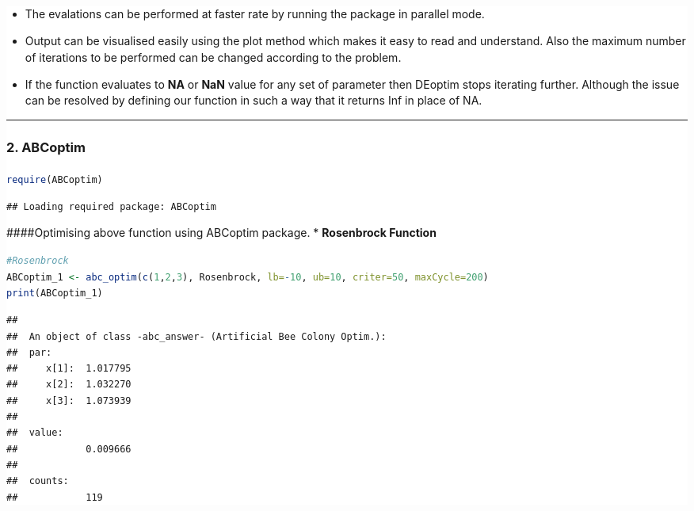 -   The evalations can be performed at faster rate by running the
    package in parallel mode.

-   Output can be visualised easily using the plot method which makes it
    easy to read and understand. Also the maximum number of iterations
    to be performed can be changed according to the problem.

-   If the function evaluates to **NA** or **NaN** value for any set of
    parameter then DEoptim stops iterating further. Although the issue
    can be resolved by defining our function in such a way that it
    returns Inf in place of NA.

------------------------------------------------------------------------

### 2. ABCoptim

``` r
require(ABCoptim)
```

    ## Loading required package: ABCoptim

####Optimising above function using ABCoptim package. \* **Rosenbrock
Function**

``` r
#Rosenbrock
ABCoptim_1 <- abc_optim(c(1,2,3), Rosenbrock, lb=-10, ub=10, criter=50, maxCycle=200)
print(ABCoptim_1)
```

    ## 
    ##  An object of class -abc_answer- (Artificial Bee Colony Optim.):
    ##  par:
    ##     x[1]:  1.017795
    ##     x[2]:  1.032270
    ##     x[3]:  1.073939
    ## 
    ##  value:
    ##            0.009666
    ## 
    ##  counts:
    ##            119
